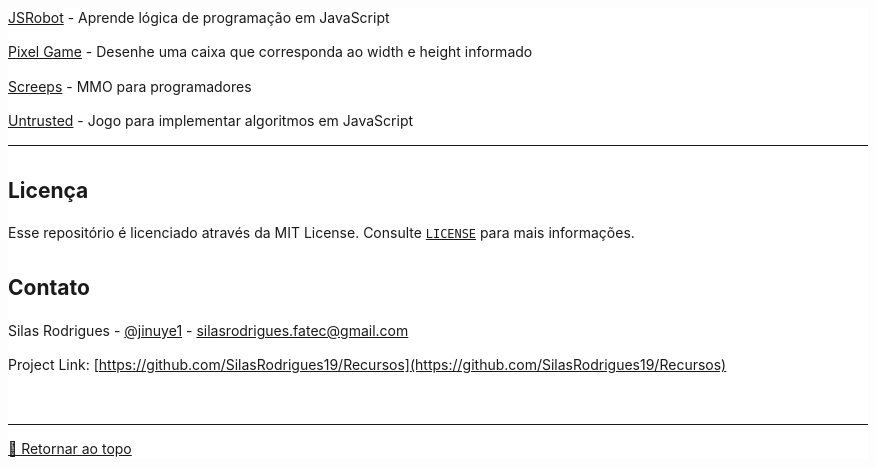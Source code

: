 [JSRobot](https://lab.reaal.me/jsrobot/) - Aprende lógica de programação em JavaScript

[Pixel Game](https://pixact.ly/) - Desenhe uma caixa que corresponda ao width e height informado

[Screeps](https://screeps.com/) - MMO para programadores

[Untrusted](https://alexnisnevich.github.io/untrusted/) - Jogo para implementar algoritmos em JavaScript

<hr>




## Licença

Esse repositório é licenciado através da MIT License. Consulte [`LICENSE`](./LICENSE) para mais informações.



## Contato

Silas Rodrigues - [@jinuye1](https://twitter.com/jinuye1) - silasrodrigues.fatec@gmail.com

Project Link: [https://github.com/SilasRodrigues19/Recursos](https://github.com/SilasRodrigues19/Recursos) <br>




[contributors-shield]: https://img.shields.io/github/contributors/SilasRodrigues19/Recursos.svg?style=for-the-badge
[contributors-url]: https://github.com/SilasRodrigues19/Recursos/graphs/contributors
[forks-shield]: https://img.shields.io/github/forks/SilasRodrigues19/Recursos.svg?style=for-the-badge
[forks-url]: https://github.com/SilasRodrigues19/Recursos/network/members
[stars-shield]: https://img.shields.io/github/stars/SilasRodrigues19/Recursos.svg?style=for-the-badge
[stars-url]: https://github.com/SilasRodrigues19/Recursos/stargazers
[issues-shield]: https://img.shields.io/github/issues/SilasRodrigues19/Recursos.svg?style=for-the-badge
[issues-url]: https://github.com/SilasRodrigues19/Recursos/issues
[license-shield]: https://img.shields.io/github/license/SilasRodrigues19/Recursos.svg?style=for-the-badge
[license-url]: https://github.com/SilasRodrigues19/Recursos/blob/master/LICENSE
[license-url]: https://github.com/SilasRodrigues19/Recursos/blob/master/LICENSE.txt

<br> <hr>
[🔼 Retornar ao topo](#Recursos)